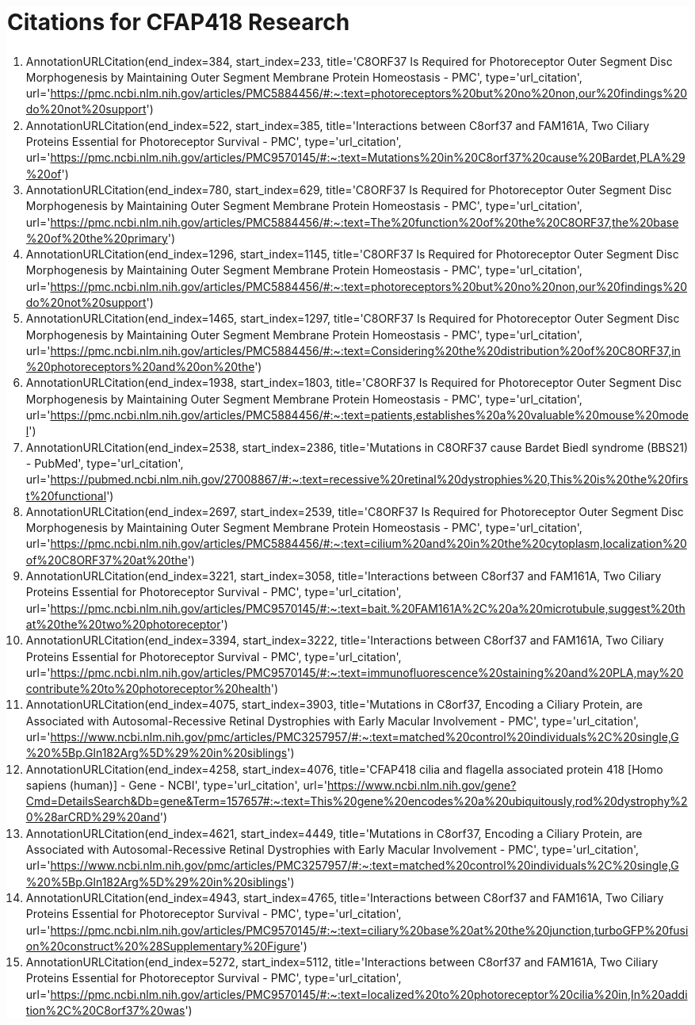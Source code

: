 # Citations for CFAP418 Research

1. AnnotationURLCitation(end_index=384, start_index=233, title='C8ORF37 Is Required for Photoreceptor Outer Segment Disc Morphogenesis by Maintaining Outer Segment Membrane Protein Homeostasis - PMC', type='url_citation', url='https://pmc.ncbi.nlm.nih.gov/articles/PMC5884456/#:~:text=photoreceptors%20but%20no%20non,our%20findings%20do%20not%20support')
2. AnnotationURLCitation(end_index=522, start_index=385, title='Interactions between C8orf37 and FAM161A, Two Ciliary Proteins Essential for Photoreceptor Survival - PMC', type='url_citation', url='https://pmc.ncbi.nlm.nih.gov/articles/PMC9570145/#:~:text=Mutations%20in%20C8orf37%20cause%20Bardet,PLA%29%20of')
3. AnnotationURLCitation(end_index=780, start_index=629, title='C8ORF37 Is Required for Photoreceptor Outer Segment Disc Morphogenesis by Maintaining Outer Segment Membrane Protein Homeostasis - PMC', type='url_citation', url='https://pmc.ncbi.nlm.nih.gov/articles/PMC5884456/#:~:text=The%20function%20of%20the%20C8ORF37,the%20base%20of%20the%20primary')
4. AnnotationURLCitation(end_index=1296, start_index=1145, title='C8ORF37 Is Required for Photoreceptor Outer Segment Disc Morphogenesis by Maintaining Outer Segment Membrane Protein Homeostasis - PMC', type='url_citation', url='https://pmc.ncbi.nlm.nih.gov/articles/PMC5884456/#:~:text=photoreceptors%20but%20no%20non,our%20findings%20do%20not%20support')
5. AnnotationURLCitation(end_index=1465, start_index=1297, title='C8ORF37 Is Required for Photoreceptor Outer Segment Disc Morphogenesis by Maintaining Outer Segment Membrane Protein Homeostasis - PMC', type='url_citation', url='https://pmc.ncbi.nlm.nih.gov/articles/PMC5884456/#:~:text=Considering%20the%20distribution%20of%20C8ORF37,in%20photoreceptors%20and%20on%20the')
6. AnnotationURLCitation(end_index=1938, start_index=1803, title='C8ORF37 Is Required for Photoreceptor Outer Segment Disc Morphogenesis by Maintaining Outer Segment Membrane Protein Homeostasis - PMC', type='url_citation', url='https://pmc.ncbi.nlm.nih.gov/articles/PMC5884456/#:~:text=patients,establishes%20a%20valuable%20mouse%20model')
7. AnnotationURLCitation(end_index=2538, start_index=2386, title='Mutations in C8ORF37 cause Bardet Biedl syndrome (BBS21) - PubMed', type='url_citation', url='https://pubmed.ncbi.nlm.nih.gov/27008867/#:~:text=recessive%20retinal%20dystrophies%20,This%20is%20the%20first%20functional')
8. AnnotationURLCitation(end_index=2697, start_index=2539, title='C8ORF37 Is Required for Photoreceptor Outer Segment Disc Morphogenesis by Maintaining Outer Segment Membrane Protein Homeostasis - PMC', type='url_citation', url='https://pmc.ncbi.nlm.nih.gov/articles/PMC5884456/#:~:text=cilium%20and%20in%20the%20cytoplasm,localization%20of%20C8ORF37%20at%20the')
9. AnnotationURLCitation(end_index=3221, start_index=3058, title='Interactions between C8orf37 and FAM161A, Two Ciliary Proteins Essential for Photoreceptor Survival - PMC', type='url_citation', url='https://pmc.ncbi.nlm.nih.gov/articles/PMC9570145/#:~:text=bait.%20FAM161A%2C%20a%20microtubule,suggest%20that%20the%20two%20photoreceptor')
10. AnnotationURLCitation(end_index=3394, start_index=3222, title='Interactions between C8orf37 and FAM161A, Two Ciliary Proteins Essential for Photoreceptor Survival - PMC', type='url_citation', url='https://pmc.ncbi.nlm.nih.gov/articles/PMC9570145/#:~:text=immunofluorescence%20staining%20and%20PLA,may%20contribute%20to%20photoreceptor%20health')
11. AnnotationURLCitation(end_index=4075, start_index=3903, title='Mutations in C8orf37, Encoding a Ciliary Protein, are Associated with Autosomal-Recessive Retinal Dystrophies with Early Macular Involvement - PMC', type='url_citation', url='https://www.ncbi.nlm.nih.gov/pmc/articles/PMC3257957/#:~:text=matched%20control%20individuals%2C%20single,G%20%5Bp.Gln182Arg%5D%29%20in%20siblings')
12. AnnotationURLCitation(end_index=4258, start_index=4076, title='CFAP418 cilia and flagella associated protein 418 [Homo sapiens (human)] - Gene - NCBI', type='url_citation', url='https://www.ncbi.nlm.nih.gov/gene?Cmd=DetailsSearch&Db=gene&Term=157657#:~:text=This%20gene%20encodes%20a%20ubiquitously,rod%20dystrophy%20%28arCRD%29%20and')
13. AnnotationURLCitation(end_index=4621, start_index=4449, title='Mutations in C8orf37, Encoding a Ciliary Protein, are Associated with Autosomal-Recessive Retinal Dystrophies with Early Macular Involvement - PMC', type='url_citation', url='https://www.ncbi.nlm.nih.gov/pmc/articles/PMC3257957/#:~:text=matched%20control%20individuals%2C%20single,G%20%5Bp.Gln182Arg%5D%29%20in%20siblings')
14. AnnotationURLCitation(end_index=4943, start_index=4765, title='Interactions between C8orf37 and FAM161A, Two Ciliary Proteins Essential for Photoreceptor Survival - PMC', type='url_citation', url='https://pmc.ncbi.nlm.nih.gov/articles/PMC9570145/#:~:text=ciliary%20base%20at%20the%20junction,turboGFP%20fusion%20construct%20%28Supplementary%20Figure')
15. AnnotationURLCitation(end_index=5272, start_index=5112, title='Interactions between C8orf37 and FAM161A, Two Ciliary Proteins Essential for Photoreceptor Survival - PMC', type='url_citation', url='https://pmc.ncbi.nlm.nih.gov/articles/PMC9570145/#:~:text=localized%20to%20photoreceptor%20cilia%20in,In%20addition%2C%20C8orf37%20was')